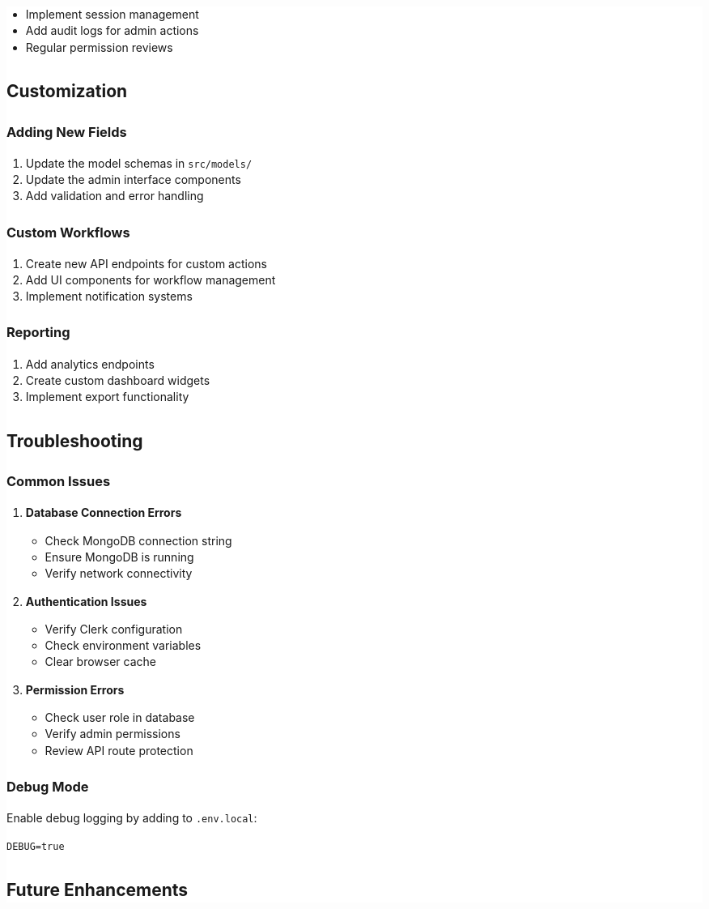 - Implement session management
- Add audit logs for admin actions
- Regular permission reviews

## Customization

### Adding New Fields

1. Update the model schemas in `src/models/`
2. Update the admin interface components
3. Add validation and error handling

### Custom Workflows

1. Create new API endpoints for custom actions
2. Add UI components for workflow management
3. Implement notification systems

### Reporting

1. Add analytics endpoints
2. Create custom dashboard widgets
3. Implement export functionality

## Troubleshooting

### Common Issues

1. **Database Connection Errors**

   - Check MongoDB connection string
   - Ensure MongoDB is running
   - Verify network connectivity

2. **Authentication Issues**

   - Verify Clerk configuration
   - Check environment variables
   - Clear browser cache

3. **Permission Errors**
   - Check user role in database
   - Verify admin permissions
   - Review API route protection

### Debug Mode

Enable debug logging by adding to `.env.local`:

```env
DEBUG=true
```

## Future Enhancements
